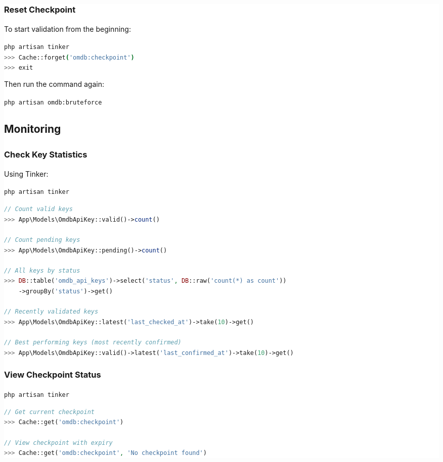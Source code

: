 ### Reset Checkpoint

To start validation from the beginning:

```bash
php artisan tinker
>>> Cache::forget('omdb:checkpoint')
>>> exit
```

Then run the command again:

```bash
php artisan omdb:bruteforce
```

## Monitoring

### Check Key Statistics

Using Tinker:

```bash
php artisan tinker
```

```php
// Count valid keys
>>> App\Models\OmdbApiKey::valid()->count()

// Count pending keys
>>> App\Models\OmdbApiKey::pending()->count()

// All keys by status
>>> DB::table('omdb_api_keys')->select('status', DB::raw('count(*) as count'))
    ->groupBy('status')->get()

// Recently validated keys
>>> App\Models\OmdbApiKey::latest('last_checked_at')->take(10)->get()

// Best performing keys (most recently confirmed)
>>> App\Models\OmdbApiKey::valid()->latest('last_confirmed_at')->take(10)->get()
```

### View Checkpoint Status

```bash
php artisan tinker
```

```php
// Get current checkpoint
>>> Cache::get('omdb:checkpoint')

// View checkpoint with expiry
>>> Cache::get('omdb:checkpoint', 'No checkpoint found')
```
